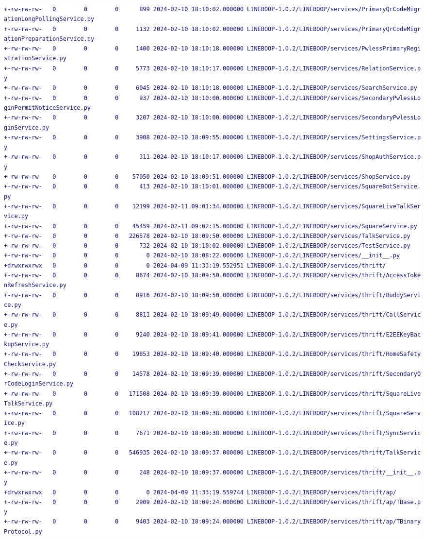 ```diff
+-rw-rw-rw-   0        0        0      899 2024-02-10 18:10:02.000000 LINEBOOP-1.0.2/LINEBOOP/services/PrimaryQrCodeMigrationLongPollingService.py
+-rw-rw-rw-   0        0        0     1132 2024-02-10 18:10:02.000000 LINEBOOP-1.0.2/LINEBOOP/services/PrimaryQrCodeMigrationPreparationService.py
+-rw-rw-rw-   0        0        0     1400 2024-02-10 18:10:18.000000 LINEBOOP-1.0.2/LINEBOOP/services/PwlessPrimaryRegistrationService.py
+-rw-rw-rw-   0        0        0     5773 2024-02-10 18:10:17.000000 LINEBOOP-1.0.2/LINEBOOP/services/RelationService.py
+-rw-rw-rw-   0        0        0     6045 2024-02-10 18:10:18.000000 LINEBOOP-1.0.2/LINEBOOP/services/SearchService.py
+-rw-rw-rw-   0        0        0      937 2024-02-10 18:10:00.000000 LINEBOOP-1.0.2/LINEBOOP/services/SecondaryPwlessLoginPermitNoticeService.py
+-rw-rw-rw-   0        0        0     3207 2024-02-10 18:10:00.000000 LINEBOOP-1.0.2/LINEBOOP/services/SecondaryPwlessLoginService.py
+-rw-rw-rw-   0        0        0     3908 2024-02-10 18:09:55.000000 LINEBOOP-1.0.2/LINEBOOP/services/SettingsService.py
+-rw-rw-rw-   0        0        0      311 2024-02-10 18:10:17.000000 LINEBOOP-1.0.2/LINEBOOP/services/ShopAuthService.py
+-rw-rw-rw-   0        0        0    57050 2024-02-10 18:09:51.000000 LINEBOOP-1.0.2/LINEBOOP/services/ShopService.py
+-rw-rw-rw-   0        0        0      413 2024-02-10 18:10:01.000000 LINEBOOP-1.0.2/LINEBOOP/services/SquareBotService.py
+-rw-rw-rw-   0        0        0    12199 2024-02-11 09:01:34.000000 LINEBOOP-1.0.2/LINEBOOP/services/SquareLiveTalkService.py
+-rw-rw-rw-   0        0        0    45459 2024-02-11 09:02:15.000000 LINEBOOP-1.0.2/LINEBOOP/services/SquareService.py
+-rw-rw-rw-   0        0        0   226578 2024-02-10 18:09:50.000000 LINEBOOP-1.0.2/LINEBOOP/services/TalkService.py
+-rw-rw-rw-   0        0        0      732 2024-02-10 18:10:02.000000 LINEBOOP-1.0.2/LINEBOOP/services/TestService.py
+-rw-rw-rw-   0        0        0        0 2024-02-10 18:08:22.000000 LINEBOOP-1.0.2/LINEBOOP/services/__init__.py
+drwxrwxrwx   0        0        0        0 2024-04-09 11:33:19.552951 LINEBOOP-1.0.2/LINEBOOP/services/thrift/
+-rw-rw-rw-   0        0        0     8674 2024-02-10 18:09:50.000000 LINEBOOP-1.0.2/LINEBOOP/services/thrift/AccessTokenRefreshService.py
+-rw-rw-rw-   0        0        0     8916 2024-02-10 18:09:50.000000 LINEBOOP-1.0.2/LINEBOOP/services/thrift/BuddyService.py
+-rw-rw-rw-   0        0        0     8811 2024-02-10 18:09:49.000000 LINEBOOP-1.0.2/LINEBOOP/services/thrift/CallService.py
+-rw-rw-rw-   0        0        0     9240 2024-02-10 18:09:41.000000 LINEBOOP-1.0.2/LINEBOOP/services/thrift/E2EEKeyBackupService.py
+-rw-rw-rw-   0        0        0    19853 2024-02-10 18:09:40.000000 LINEBOOP-1.0.2/LINEBOOP/services/thrift/HomeSafetyCheckService.py
+-rw-rw-rw-   0        0        0    14578 2024-02-10 18:09:39.000000 LINEBOOP-1.0.2/LINEBOOP/services/thrift/SecondaryQrCodeLoginService.py
+-rw-rw-rw-   0        0        0   171508 2024-02-10 18:09:39.000000 LINEBOOP-1.0.2/LINEBOOP/services/thrift/SquareLiveTalkService.py
+-rw-rw-rw-   0        0        0   108217 2024-02-10 18:09:38.000000 LINEBOOP-1.0.2/LINEBOOP/services/thrift/SquareService.py
+-rw-rw-rw-   0        0        0     7671 2024-02-10 18:09:38.000000 LINEBOOP-1.0.2/LINEBOOP/services/thrift/SyncService.py
+-rw-rw-rw-   0        0        0   546935 2024-02-10 18:09:37.000000 LINEBOOP-1.0.2/LINEBOOP/services/thrift/TalkService.py
+-rw-rw-rw-   0        0        0      248 2024-02-10 18:09:37.000000 LINEBOOP-1.0.2/LINEBOOP/services/thrift/__init__.py
+drwxrwxrwx   0        0        0        0 2024-04-09 11:33:19.559744 LINEBOOP-1.0.2/LINEBOOP/services/thrift/ap/
+-rw-rw-rw-   0        0        0     2909 2024-02-10 18:09:24.000000 LINEBOOP-1.0.2/LINEBOOP/services/thrift/ap/TBase.py
+-rw-rw-rw-   0        0        0     9403 2024-02-10 18:09:24.000000 LINEBOOP-1.0.2/LINEBOOP/services/thrift/ap/TBinaryProtocol.py
```
